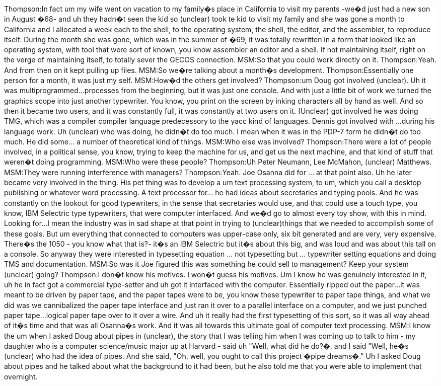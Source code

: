 Thompson:In fact um my wife went on vacation to my family�s place in California to visit my parents -we�d just had a new son in August �68- and uh they hadn�t seen the kid so (unclear) took te kid to visit my family and she was gone a month to California and I allocated a week each to the shell, to the operating system, the shell, the editor, and the assembler, to reproduce itself.  During the month she was gone, which was in the summer of �69, it was totally rewritten in a form that looked like an operating system, with tool that were sort of known, you know assembler an editor and a shell.  If not maintaining itself, right on the verge of maintaining itself, to totally sever the GECOS connection.
MSM:So that you could work directly on it.
Thompson:Yeah.  And from then on it kept pulling up files.
MSM:So we�re talking about a month�s development.
Thompson:Essentially one person for a month, it was just my self.
MSM:How�d the others get involved?
Thompson:um Doug got involved (unclear).  Uh it was multiprogrammed...processes from the beginning, but it was just one console. And with just a little bit of work we turned the graphics scope into just another typewriter.  You know, you print on the screen by inking characters all by hand as well.  And so then it became two users, and it was constantly full, it was constantly at two users on it.  (Unclear) got involved he was doing TMG, which was a compiler compiler language predecessory to the yacc kind of languages.  Dennis got involved with ...during his language work.  Uh (unclear) who was doing, he didn�t do too much.  I mean when it was in the PDP-7 form he didn�t do too much. He did some... a number of theoretical kind of things.
MSM:Who else was involved?
Thompson:There were a lot of people involved, in a political sense, you know, trying to keep the machine for us, and get us the next machine, and that kind of stuff that weren�t doing programming.
MSM:Who were these people?
Thompson:Uh Peter Neumann, Lee McMahon, (unclear) Matthews. 
MSM:They were running interference with managers?
Thompson:Yeah.  Joe Osanna did for ... at that point also.  Uh he later became very involved in the thing.  His pet thing was to develop a um text processing system, to um, which you call a desktop publishing or whatever word processing.  A text processor for... he had ideas about secretaries and typing pools.  And he was constantly on the lookout for good typewriters, in the sense that secretaries would use, and that could use a touch type, you know, IBM Selectric type typewriters, that were computer interfaced. And we�d go to almost every toy show, with this in mind.  Looking for...I mean the industry was in sad shape at that point in trying to (unclear)things that we needed to accomplish some of these goals.  But um everything that connected to computers was upper-case only, six bit generated and are very, very expensive.  There�s the 1050 - you know what that is?- it�s an IBM Selectric but it�s about this big, and was loud and was about this tall on a console.  So anyway they were interested in typesetting equation ... not typesetting but ... typewriter setting equations and doing TMS and documentation.
MSM:So was it Joe figured this was something he could sell to management? Keep your system (unclear) going?
Thompson:I don�t know his motives.  I won�t guess his  motives.  Um I know he was genuinely interested in it, uh he in fact got a commercial type-setter and uh got it interfaced with the computer.  Essentially ripped out the paper...it was meant to be driven by paper tape, and the paper tapes were to be, you know these typewriter to paper tape things, and what we did was we cannibalized the paper tape interface and just ran it over to a parallel interface on a computer, and we just punched paper tape...logical paper tape over to it over a wire.  And uh it really had the first typesetting of this sort, so it was all way ahead of it�s time and that was all Osanna�s work.  And it was all towards this ultimate goal of computer text processing.
MSM:I know the um when I asked Doug about pipes in (unclear), the story that I was telling him when I was coming up to talk to him - my daughter who is a computer science/music major up at Harvard - said uh "Well, what did he do?�, and I said "Well, he�s (unclear) who had the idea of pipes.  And she said, "Oh, well, you ought to call this project �pipe dreams�." Uh I asked Doug about pipes and he talked about what the background to it had been, but he also told me that you were able to implement that overnight.